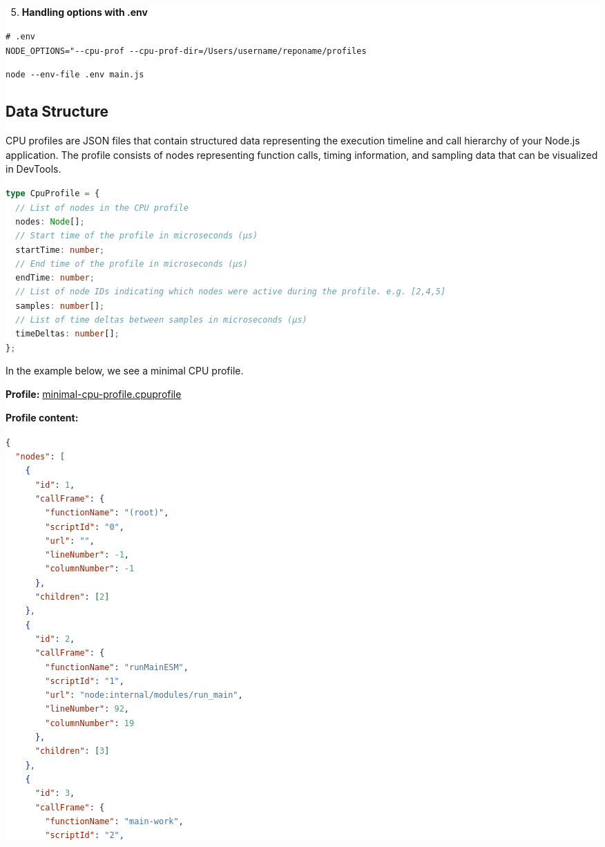 5. **Handling options with .env**

```text
# .env
NODE_OPTIONS="--cpu-prof --cpu-prof-dir=/Users/username/reponame/profiles
```

```shell
node --env-file .env main.js
```

## Data Structure

CPU profiles are JSON files that contain structured data representing the execution timeline and call hierarchy of your Node.js application. The profile consists of nodes representing function calls, timing information, and sampling data that can be visualized in DevTools.

```ts
type CpuProfile = {
  // List of nodes in the CPU profile
  nodes: Node[];
  // Start time of the profile in microseconds (μs)
  startTime: number;
  // End time of the profile in microseconds (μs)
  endTime: number;
  // List of node IDs indicating which nodes were active during the profile. e.g. [2,4,5]
  samples: number[];
  // List of time deltas between samples in microseconds (μs)
  timeDeltas: number[];
};
```

In the example below, we see a minimal CPU profile.

**Profile:** [minimal-cpu-profile.cpuprofile](./examples/minimal-cpu-profile.cpuprofile)

**Profile content:**

```json
{
  "nodes": [
    {
      "id": 1,
      "callFrame": {
        "functionName": "(root)",
        "scriptId": "0",
        "url": "",
        "lineNumber": -1,
        "columnNumber": -1
      },
      "children": [2]
    },
    {
      "id": 2,
      "callFrame": {
        "functionName": "runMainESM",
        "scriptId": "1",
        "url": "node:internal/modules/run_main",
        "lineNumber": 92,
        "columnNumber": 19
      },
      "children": [3]
    },
    {
      "id": 3,
      "callFrame": {
        "functionName": "main-work",
        "scriptId": "2",
```